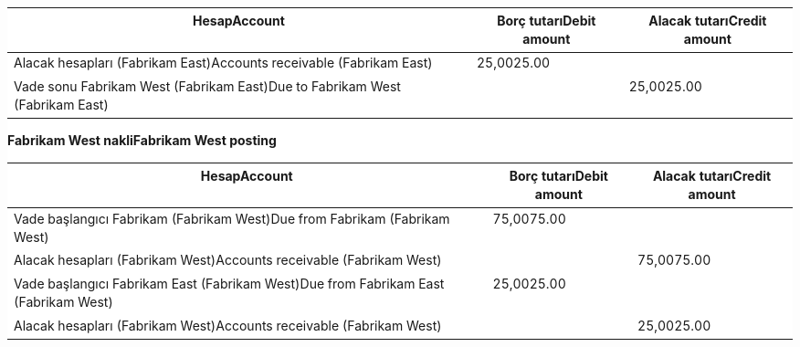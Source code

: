 | <span data-ttu-id="0cc31-416">Hesap</span><span class="sxs-lookup"><span data-stu-id="0cc31-416">Account</span></span>                              | <span data-ttu-id="0cc31-417">Borç tutarı</span><span class="sxs-lookup"><span data-stu-id="0cc31-417">Debit amount</span></span> | <span data-ttu-id="0cc31-418">Alacak tutarı</span><span class="sxs-lookup"><span data-stu-id="0cc31-418">Credit amount</span></span> |
|--------------------------------------|--------------|---------------|
| <span data-ttu-id="0cc31-419">Alacak hesapları (Fabrikam East)</span><span class="sxs-lookup"><span data-stu-id="0cc31-419">Accounts receivable (Fabrikam East)</span></span>  | <span data-ttu-id="0cc31-420">25,00</span><span class="sxs-lookup"><span data-stu-id="0cc31-420">25.00</span></span>        |               |
| <span data-ttu-id="0cc31-421">Vade sonu Fabrikam West (Fabrikam East)</span><span class="sxs-lookup"><span data-stu-id="0cc31-421">Due to Fabrikam West (Fabrikam East)</span></span> |              | <span data-ttu-id="0cc31-422">25,00</span><span class="sxs-lookup"><span data-stu-id="0cc31-422">25.00</span></span>         |

<span data-ttu-id="0cc31-423">**Fabrikam West nakli**</span><span class="sxs-lookup"><span data-stu-id="0cc31-423">**Fabrikam West posting**</span></span>

| <span data-ttu-id="0cc31-424">Hesap</span><span class="sxs-lookup"><span data-stu-id="0cc31-424">Account</span></span>                                | <span data-ttu-id="0cc31-425">Borç tutarı</span><span class="sxs-lookup"><span data-stu-id="0cc31-425">Debit amount</span></span> | <span data-ttu-id="0cc31-426">Alacak tutarı</span><span class="sxs-lookup"><span data-stu-id="0cc31-426">Credit amount</span></span> |
|----------------------------------------|--------------|---------------|
| <span data-ttu-id="0cc31-427">Vade başlangıcı Fabrikam (Fabrikam West)</span><span class="sxs-lookup"><span data-stu-id="0cc31-427">Due from Fabrikam (Fabrikam West)</span></span>      | <span data-ttu-id="0cc31-428">75,00</span><span class="sxs-lookup"><span data-stu-id="0cc31-428">75.00</span></span>        |               |
| <span data-ttu-id="0cc31-429">Alacak hesapları (Fabrikam West)</span><span class="sxs-lookup"><span data-stu-id="0cc31-429">Accounts receivable (Fabrikam West)</span></span>    |              | <span data-ttu-id="0cc31-430">75,00</span><span class="sxs-lookup"><span data-stu-id="0cc31-430">75.00</span></span>         |
| <span data-ttu-id="0cc31-431">Vade başlangıcı Fabrikam East (Fabrikam West)</span><span class="sxs-lookup"><span data-stu-id="0cc31-431">Due from Fabrikam East (Fabrikam West)</span></span> | <span data-ttu-id="0cc31-432">25,00</span><span class="sxs-lookup"><span data-stu-id="0cc31-432">25.00</span></span>        |               |
| <span data-ttu-id="0cc31-433">Alacak hesapları (Fabrikam West)</span><span class="sxs-lookup"><span data-stu-id="0cc31-433">Accounts receivable (Fabrikam West)</span></span>    |              | <span data-ttu-id="0cc31-434">25,00</span><span class="sxs-lookup"><span data-stu-id="0cc31-434">25.00</span></span>         |






